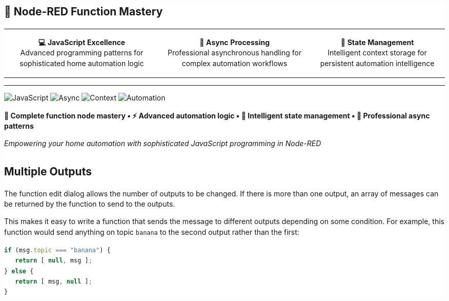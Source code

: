 ## 🧠 **Node-RED Function Mastery**

<table border="0">
<tr>
<td align="center">

**💻 JavaScript Excellence**<br>
Advanced programming patterns for sophisticated home automation logic

</td>
<td align="center">

**🔄 Async Processing**<br>
Professional asynchronous handling for complex automation workflows

</td>
<td align="center">

**💾 State Management**<br>
Intelligent context storage for persistent automation intelligence

</td>
</tr>
</table>

---

<img src="https://img.shields.io/badge/JavaScript-Advanced-yellow?style=for-the-badge" alt="JavaScript">
<img src="https://img.shields.io/badge/Async-Professional-green?style=for-the-badge" alt="Async">
<img src="https://img.shields.io/badge/Context-Multi_Scope-blue?style=for-the-badge" alt="Context">
<img src="https://img.shields.io/badge/Automation-Intelligent-orange?style=for-the-badge" alt="Automation">

**🧠 Complete function node mastery • ⚡ Advanced automation logic • 💾 Intelligent state management • 🔄 Professional async patterns**

*Empowering your home automation with sophisticated JavaScript programming in Node-RED*

</div>

## Multiple Outputs

The function edit dialog allows the number of outputs to be changed. If there is more than one output, an array of messages can be returned by the function to send to the outputs.

This makes it easy to write a function that sends the message to different outputs depending on some condition. For example, this function would send anything on topic `banana` to the second output rather than the first:

```javascript
if (msg.topic === "banana") {
   return [ null, msg ];
} else {
   return [ msg, null ];
}
```
